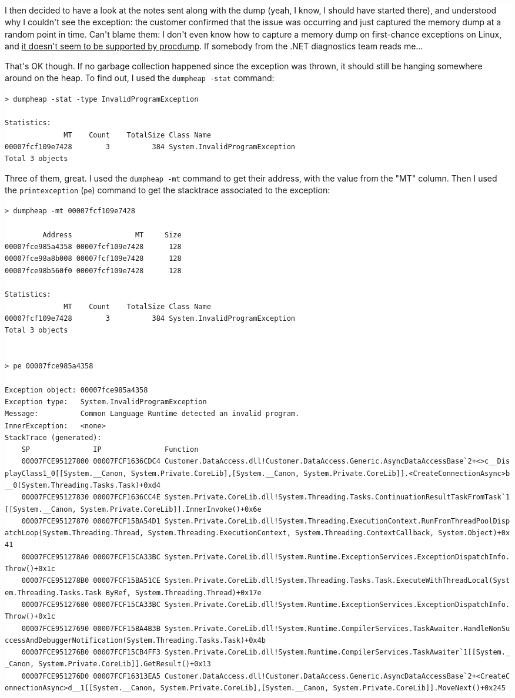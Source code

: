 I then decided to have a look at the notes sent along with the dump (yeah, I know, I should have started there), and understood why I couldn't see the exception: the customer confirmed that the issue was occurring and just captured the memory dump at a random point in time. Can't blame them: I don't even know how to capture a memory dump on first-chance exceptions on Linux, and [it doesn't seem to be supported by procdump](https://github.com/microsoft/ProcDump-for-Linux). If somebody from the .NET diagnostics team reads me…

That's OK though. If no garbage collection happened since the exception was thrown, it should still be hanging somewhere around on the heap. To find out, I used the `dumpheap -stat` command:

```
> dumpheap -stat -type InvalidProgramException

Statistics:
              MT    Count    TotalSize Class Name
00007fcf109e7428        3          384 System.InvalidProgramException
Total 3 objects
```

Three of them, great. I used the `dumpheap -mt` command to get their address, with the value from the "MT" column. Then I used the `printexception` (`pe`) command to get the stacktrace associated to the exception:

```
> dumpheap -mt 00007fcf109e7428

         Address               MT     Size
00007fce985a4358 00007fcf109e7428      128
00007fce98a8b008 00007fcf109e7428      128
00007fce98b560f0 00007fcf109e7428      128

Statistics:
              MT    Count    TotalSize Class Name
00007fcf109e7428        3          384 System.InvalidProgramException
Total 3 objects


> pe 00007fce985a4358

Exception object: 00007fce985a4358
Exception type:   System.InvalidProgramException
Message:          Common Language Runtime detected an invalid program.
InnerException:   <none>
StackTrace (generated):
    SP               IP               Function
    00007FCE95127800 00007FCF1636CDC4 Customer.DataAccess.dll!Customer.DataAccess.Generic.AsyncDataAccessBase`2+<>c__DisplayClass1_0[[System.__Canon, System.Private.CoreLib],[System.__Canon, System.Private.CoreLib]].<CreateConnectionAsync>b__0(System.Threading.Tasks.Task)+0xd4
    00007FCE95127830 00007FCF1636CC4E System.Private.CoreLib.dll!System.Threading.Tasks.ContinuationResultTaskFromTask`1[[System.__Canon, System.Private.CoreLib]].InnerInvoke()+0x6e
    00007FCE95127870 00007FCF15BA54D1 System.Private.CoreLib.dll!System.Threading.ExecutionContext.RunFromThreadPoolDispatchLoop(System.Threading.Thread, System.Threading.ExecutionContext, System.Threading.ContextCallback, System.Object)+0x41
    00007FCE951278A0 00007FCF15CA33BC System.Private.CoreLib.dll!System.Runtime.ExceptionServices.ExceptionDispatchInfo.Throw()+0x1c
    00007FCE951278B0 00007FCF15BA51CE System.Private.CoreLib.dll!System.Threading.Tasks.Task.ExecuteWithThreadLocal(System.Threading.Tasks.Task ByRef, System.Threading.Thread)+0x17e
    00007FCE95127680 00007FCF15CA33BC System.Private.CoreLib.dll!System.Runtime.ExceptionServices.ExceptionDispatchInfo.Throw()+0x1c
    00007FCE95127690 00007FCF15BA4B3B System.Private.CoreLib.dll!System.Runtime.CompilerServices.TaskAwaiter.HandleNonSuccessAndDebuggerNotification(System.Threading.Tasks.Task)+0x4b
    00007FCE951276B0 00007FCF15CB4FF3 System.Private.CoreLib.dll!System.Runtime.CompilerServices.TaskAwaiter`1[[System.__Canon, System.Private.CoreLib]].GetResult()+0x13
    00007FCE951276D0 00007FCF16313EA5 Customer.DataAccess.dll!Customer.DataAccess.Generic.AsyncDataAccessBase`2+<CreateConnectionAsync>d__1[[System.__Canon, System.Private.CoreLib],[System.__Canon, System.Private.CoreLib]].MoveNext()+0x245
```